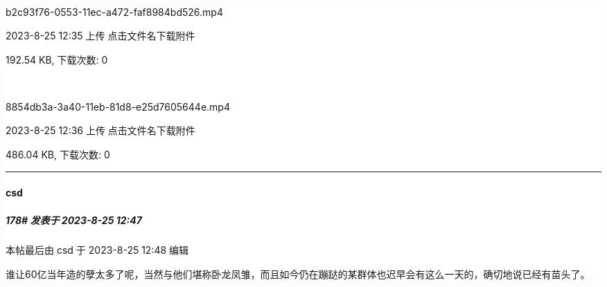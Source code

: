 b2c93f76-0553-11ec-a472-faf8984bd526.mp4

2023-8-25 12:35 上传
点击文件名下载附件

192.54 KB, 下载次数: 0

<img alt="" border="0" class="vm" src="https://static.saraba1st.com/image/filetype/unknown.gif" referrerpolicy="no-referrer">

8854db3a-3a40-11eb-81d8-e25d7605644e.mp4

2023-8-25 12:36 上传
点击文件名下载附件

486.04 KB, 下载次数: 0


*****

####  csd  
##### 178#       发表于 2023-8-25 12:47

 本帖最后由 csd 于 2023-8-25 12:48 编辑 

谁让60亿当年造的孽太多了呢，当然与他们堪称卧龙凤雏，而且如今仍在蹦跶的某群体也迟早会有这么一天的，确切地说已经有苗头了。

